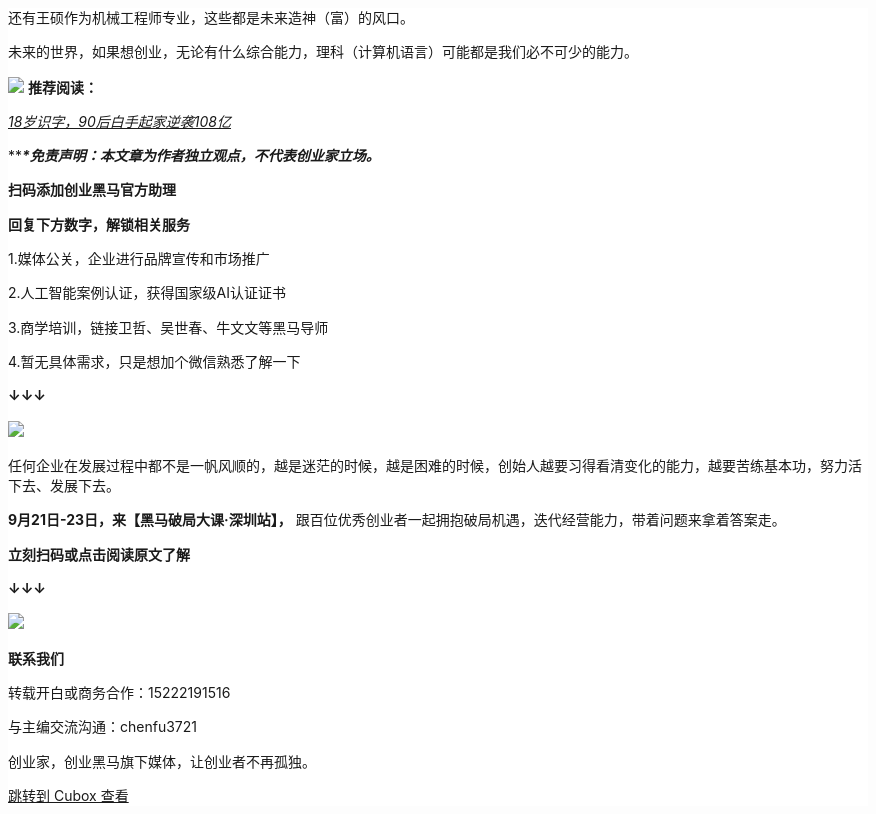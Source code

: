 还有王硕作为机械工程师专业，这些都是未来造神（富）的风口。

未来的世界，如果想创业，无论有什么综合能力，理科（计算机语言）可能都是我们必不可少的能力。

![](https://cubox.pro/c/filters:no_upscale()?imageUrl=https%3A%2F%2Fmmbiz.qpic.cn%2Fsz_mmbiz_gif%2F5M8nWS1bzPiaOrYIT1XORicEInyNxXuOibMVoXv109L74Vrsr1FggKGYDcdmuFkTia2WficRcv8lmmpRv2ftVdZdJ2Q%2F640%3Fwx_fmt%3Dgif%26wxfrom%3D5%26wx_lazy%3D1%26wx_co%3D1%26tp%3Dwebp) **推荐阅读：**

[*18岁识字，90后白手起家逆袭108亿*](http://mp.weixin.qq.com/s?__biz=MTI0OTM2NDUwMQ==&mid=2653593066&idx=1&sn=0efe1cc714209e313f8252e107a2b7d0&chksm=799600904ee189863221c4e015c875cd7e1af67706f2d9337b8c532cfd9a5aa50c0c301cbbbf&scene=21#wechat_redirect)

*****\**免责声明：本文章为作者独立观点，不代表创业家立场。****


**扫码添加创业黑马官方助理**

**回复下方数字，解锁相关服务**

1.媒体公关，企业进行品牌宣传和市场推广

2.人工智能案例认证，获得国家级AI认证证书

3.商学培训，链接卫哲、吴世春、牛文文等黑马导师

4.暂无具体需求，只是想加个微信熟悉了解一下


**↓↓↓**


![](https://cubox.pro/c/filters:no_upscale()?imageUrl=https%3A%2F%2Fmmbiz.qpic.cn%2Fsz_mmbiz_jpg%2F5M8nWS1bzPia8bRJZED7d0DSJQ9lltraibdiaAMBic61oC9vAiciazOQNMWrVYnwrOj5w3K4rcHtgicnCttfG9ibwrUTiaQ%2F640%3Fwx_fmt%3Dother%26wxfrom%3D5%26wx_lazy%3D1%26wx_co%3D1%26tp%3Dwebp)


任何企业在发展过程中都不是一帆风顺的，越是迷茫的时候，越是困难的时候，创始人越要习得看清变化的能力，越要苦练基本功，努力活下去、发展下去。

**9月21日-23日，来【黑马破局大课·深圳站】，** 跟百位优秀创业者一起拥抱破局机遇，迭代经营能力，带着问题来拿着答案走。

**立刻扫码或点击阅读原文了解**

**↓↓↓**

![](https://cubox.pro/c/filters:no_upscale()?imageUrl=https%3A%2F%2Fmmbiz.qpic.cn%2Fsz_mmbiz_png%2F5M8nWS1bzPiaxgtib9BkRNCO4SYadLkwHcfIuVbJngGbqOTxllcWBKnCufibyDerzOtTdXp5DewD9Ed7c0iaUicw4PQ%2F640%3Fwx_fmt%3Dother%26from%3Dappmsg%26wxfrom%3D5%26wx_lazy%3D1%26wx_co%3D1%26tp%3Dwebp)


**联系我们**

转载开白或商务合作：15222191516

与主编交流沟通：chenfu3721

创业家，创业黑马旗下媒体，让创业者不再孤独。


[跳转到 Cubox 查看](https://cubox.pro/my/card?id=7251110083264776780)
